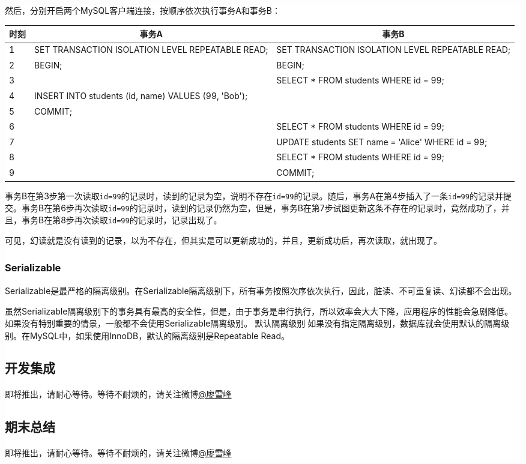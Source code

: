 然后，分别开启两个MySQL客户端连接，按顺序依次执行事务A和事务B：

|时刻|事务A|事务B|
|--------|--------|--------|
|1|SET TRANSACTION ISOLATION LEVEL REPEATABLE READ;|SET TRANSACTION ISOLATION LEVEL REPEATABLE READ;|
|2|BEGIN;|BEGIN;|
|3||SELECT * FROM students WHERE id = 99;|
|4|INSERT INTO students (id, name) VALUES (99, 'Bob');||
|5|COMMIT;||
|6||SELECT * FROM students WHERE id = 99;|
|7||UPDATE students SET name = 'Alice' WHERE id = 99;|
|8||SELECT * FROM students WHERE id = 99;|
|9||COMMIT;|

事务B在第3步第一次读取`id=99`的记录时，读到的记录为空，说明不存在`id=99`的记录。随后，事务A在第4步插入了一条`id=99`的记录并提交。事务B在第6步再次读取`id=99`的记录时，读到的记录仍然为空，但是，事务B在第7步试图更新这条不存在的记录时，竟然成功了，并且，事务B在第8步再次读取`id=99`的记录时，记录出现了。

可见，幻读就是没有读到的记录，以为不存在，但其实是可以更新成功的，并且，更新成功后，再次读取，就出现了。

### Serializable ###

Serializable是最严格的隔离级别。在Serializable隔离级别下，所有事务按照次序依次执行，因此，脏读、不可重复读、幻读都不会出现。

虽然Serializable隔离级别下的事务具有最高的安全性，但是，由于事务是串行执行，所以效率会大大下降，应用程序的性能会急剧降低。如果没有特别重要的情景，一般都不会使用Serializable隔离级别。
默认隔离级别
如果没有指定隔离级别，数据库就会使用默认的隔离级别。在MySQL中，如果使用InnoDB，默认的隔离级别是Repeatable Read。

## 开发集成 ##

即将推出，请耐心等待。等待不耐烦的，请关注微博[@廖雪峰](https://weibo.com/liaoxuefeng)

## 期末总结 ##

即将推出，请耐心等待。等待不耐烦的，请关注微博[@廖雪峰](https://weibo.com/liaoxuefeng)
